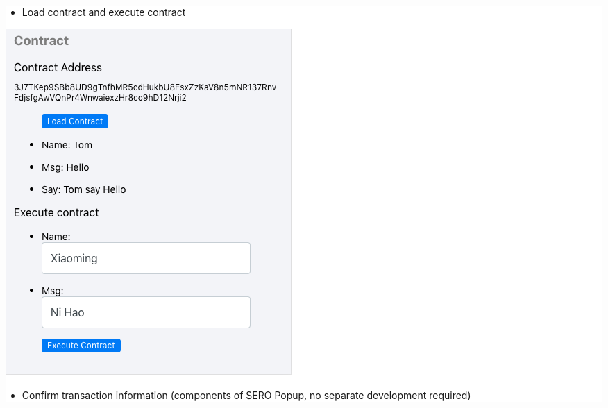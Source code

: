 - Load contract and execute contract

![image.png](../_media/img/13141677-f0958f64e3c9a841.png?imageMogr2/auto-orient/strip%7CimageView2/2/w/1240)

- Confirm transaction information (components of SERO Popup, no separate development required)

